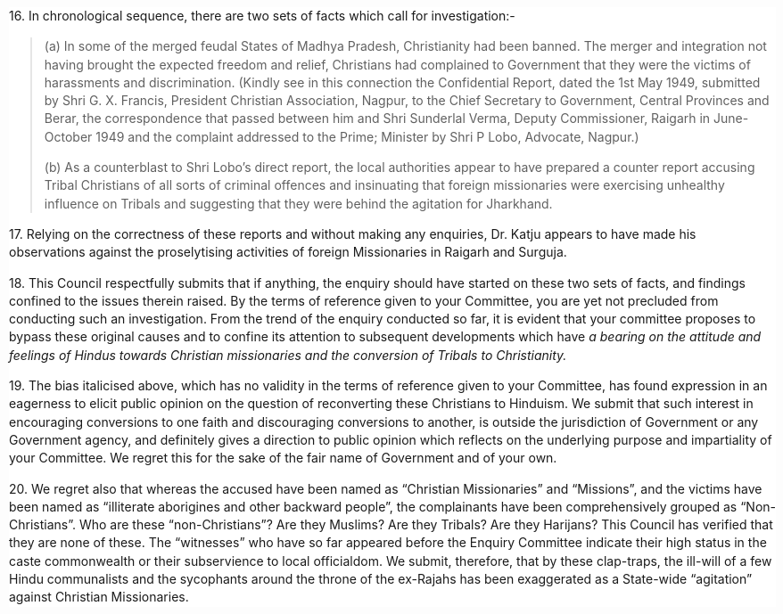 16\. In chronological sequence, there are two sets of facts which call
for investigation:-

> \(a\) In some of the merged feudal States of Madhya Pradesh,
> Christianity had been banned.  The merger and integration not having
> brought the expected freedom and relief, Christians had complained to
> Government that they were the victims of harassments and
> discrimination. (Kindly see in this connection the Confidential
> Report, dated the 1st May 1949, submitted by Shri G. X. Francis,
> President Christian Association, Nagpur, to the Chief Secretary to
> Government, Central Provinces and Berar, the correspondence that
> passed between him and Shri Sunderlal Verma, Deputy Commissioner,
> Raigarh in June-October 1949 and the complaint addressed to the Prime;
> Minister by Shri P Lobo, Advocate, Nagpur.)
>
> \(b\) As a counterblast to Shri Lobo’s direct report, the local
> authorities appear to have prepared a counter report accusing Tribal
> Christians of all sorts of criminal offences and insinuating that
> foreign missionaries were exercising unhealthy influence on Tribals
> and suggesting that they were behind the agitation for Jharkhand.

17\. Relying on the correctness of these reports and without making any
enquiries, Dr. Katju appears to have made his observations against the
proselytising activities of foreign Missionaries in Raigarh and Surguja.

18\. This Council respectfully submits that if anything, the enquiry
should have started on these two sets of facts, and findings confined to
the issues therein raised.  By the terms of reference given to your
Committee, you are yet not precluded from conducting such an
investigation.  From the trend of the enquiry conducted so far, it is
evident that your committee proposes to bypass these original causes and
to confine its attention to subsequent developments which have *a
bearing on the attitude and feelings of Hindus towards Christian
missionaries and the conversion of Tribals to Christianity.*

19\. The bias italicised above, which has no validity in the terms of
reference given to your Committee, has found expression in an eagerness
to elicit public opinion on the question of reconverting these
Christians to Hinduism.  We submit that such interest in encouraging
conversions to one faith and discouraging conversions to another, is
outside the jurisdiction of Government or any Government agency, and
definitely gives a direction to public opinion which reflects on the
underlying purpose and impartiality of your Committee.  We regret this
for the sake of the fair name of Government and of your own.

20\. We regret also that whereas the accused have been named as
“Christian Missionaries” and “Missions”, and the victims have been named
as “illiterate aborigines and other backward people”, the complainants
have been comprehensively grouped as “Non-Christians”.  Who are these
“non-Christians”? Are they Muslims? Are they Tribals? Are they
Harijans?  This Council has verified that they are none of these.  The
“witnesses” who have so far appeared before the Enquiry Committee
indicate their high status in the caste commonwealth or their
subservience to local officialdom.  We submit, therefore, that by these
clap-traps, the ill-will of a few Hindu communalists and the sycophants
around the throne of the ex-Rajahs has been exaggerated as a State-wide
“agitation” against Christian Missionaries.

